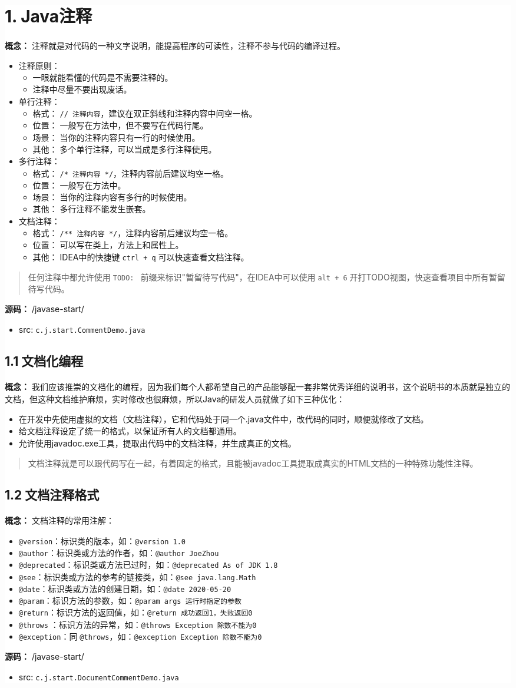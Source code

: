 # 1. Java注释

**概念：** 注释就是对代码的一种文字说明，能提高程序的可读性，注释不参与代码的编译过程。
- 注释原则：
    - 一眼就能看懂的代码是不需要注释的。
    - 注释中尽量不要出现废话。
- 单行注释：
    - 格式： `// 注释内容`，建议在双正斜线和注释内容中间空一格。
    - 位置： 一般写在方法中，但不要写在代码行尾。
    - 场景： 当你的注释内容只有一行的时候使用。
    - 其他： 多个单行注释，可以当成是多行注释使用。
- 多行注释：
    - 格式： `/* 注释内容 */`，注释内容前后建议均空一格。
    - 位置： 一般写在方法中。
    - 场景： 当你的注释内容有多行的时候使用。
    - 其他： 多行注释不能发生嵌套。
- 文档注释：
    - 格式： `/** 注释内容 */`，注释内容前后建议均空一格。
    - 位置： 可以写在类上，方法上和属性上。
    - 其他： IDEA中的快捷键 `ctrl + q` 可以快速查看文档注释。

> 任何注释中都允许使用 `TODO: ` 前缀来标识"暂留待写代码"，在IDEA中可以使用 `alt + 6` 开打TODO视图，快速查看项目中所有暂留待写代码。

**源码：** /javase-start/
- src: `c.j.start.CommentDemo.java`

## 1.1 文档化编程

**概念：** 我们应该推崇的文档化的编程，因为我们每个人都希望自己的产品能够配一套非常优秀详细的说明书，这个说明书的本质就是独立的文档，但这种文档维护麻烦，实时修改也很麻烦，所以Java的研发人员就做了如下三种优化：
- 在开发中先使用虚拟的文档（文档注释），它和代码处于同一个.java文件中，改代码的同时，顺便就修改了文档。
- 给文档注释设定了统一的格式，以保证所有人的文档都通用。
- 允许使用javadoc.exe工具，提取出代码中的文档注释，并生成真正的文档。

> 文档注释就是可以跟代码写在一起，有着固定的格式，且能被javadoc工具提取成真实的HTML文档的一种特殊功能性注释。

## 1.2 文档注释格式

**概念：** 文档注释的常用注解：
- `@version`：标识类的版本，如：`@version 1.0` 
- `@author`：标识类或方法的作者，如：`@author JoeZhou` 
- `@deprecated`：标识类或方法已过时，如：`@deprecated As of JDK 1.8`
- `@see`：标识类或方法的参考的链接类，如：`@see java.lang.Math`
- `@date`：标识类或方法的创建日期，如：`@date 2020-05-20`
- `@param`：标识方法的参数，如：`@param args 运行时指定的参数` 
- `@return`：标识方法的返回值，如：`@return 成功返回1，失败返回0` 
- `@throws` ：标识方法的异常，如：`@throws Exception 除数不能为0`
- `@exception`：同 `@throws`，如：`@exception Exception 除数不能为0`  

**源码：** /javase-start/
- src: `c.j.start.DocumentCommentDemo.java`
